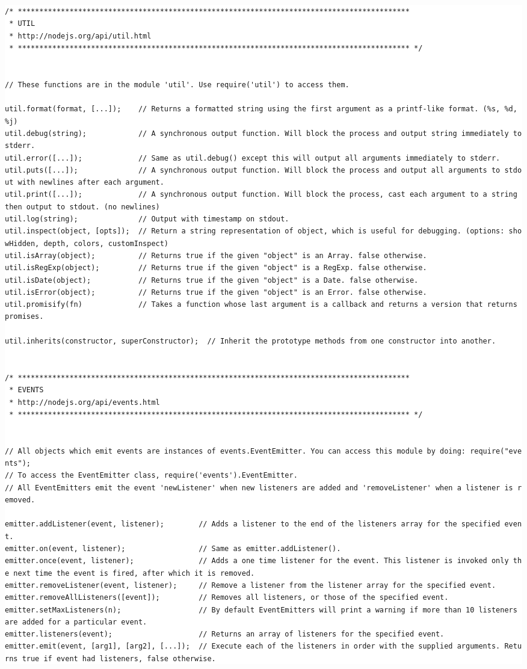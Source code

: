 
    /* *******************************************************************************************
     * UTIL
     * http://nodejs.org/api/util.html
     * ******************************************************************************************* */


    // These functions are in the module 'util'. Use require('util') to access them.

    util.format(format, [...]);    // Returns a formatted string using the first argument as a printf-like format. (%s, %d, %j)
    util.debug(string);            // A synchronous output function. Will block the process and output string immediately to stderr.
    util.error([...]);             // Same as util.debug() except this will output all arguments immediately to stderr.
    util.puts([...]);              // A synchronous output function. Will block the process and output all arguments to stdout with newlines after each argument.
    util.print([...]);             // A synchronous output function. Will block the process, cast each argument to a string then output to stdout. (no newlines)
    util.log(string);              // Output with timestamp on stdout.
    util.inspect(object, [opts]);  // Return a string representation of object, which is useful for debugging. (options: showHidden, depth, colors, customInspect)
    util.isArray(object);          // Returns true if the given "object" is an Array. false otherwise.
    util.isRegExp(object);         // Returns true if the given "object" is a RegExp. false otherwise.
    util.isDate(object);           // Returns true if the given "object" is a Date. false otherwise.
    util.isError(object);          // Returns true if the given "object" is an Error. false otherwise.
    util.promisify(fn)             // Takes a function whose last argument is a callback and returns a version that returns promises.

    util.inherits(constructor, superConstructor);  // Inherit the prototype methods from one constructor into another.


    /* *******************************************************************************************
     * EVENTS
     * http://nodejs.org/api/events.html
     * ******************************************************************************************* */


    // All objects which emit events are instances of events.EventEmitter. You can access this module by doing: require("events");
    // To access the EventEmitter class, require('events').EventEmitter.
    // All EventEmitters emit the event 'newListener' when new listeners are added and 'removeListener' when a listener is removed.

    emitter.addListener(event, listener);        // Adds a listener to the end of the listeners array for the specified event.
    emitter.on(event, listener);                 // Same as emitter.addListener().
    emitter.once(event, listener);               // Adds a one time listener for the event. This listener is invoked only the next time the event is fired, after which it is removed.
    emitter.removeListener(event, listener);     // Remove a listener from the listener array for the specified event.
    emitter.removeAllListeners([event]);         // Removes all listeners, or those of the specified event.
    emitter.setMaxListeners(n);                  // By default EventEmitters will print a warning if more than 10 listeners are added for a particular event.
    emitter.listeners(event);                    // Returns an array of listeners for the specified event.
    emitter.emit(event, [arg1], [arg2], [...]);  // Execute each of the listeners in order with the supplied arguments. Returns true if event had listeners, false otherwise.

